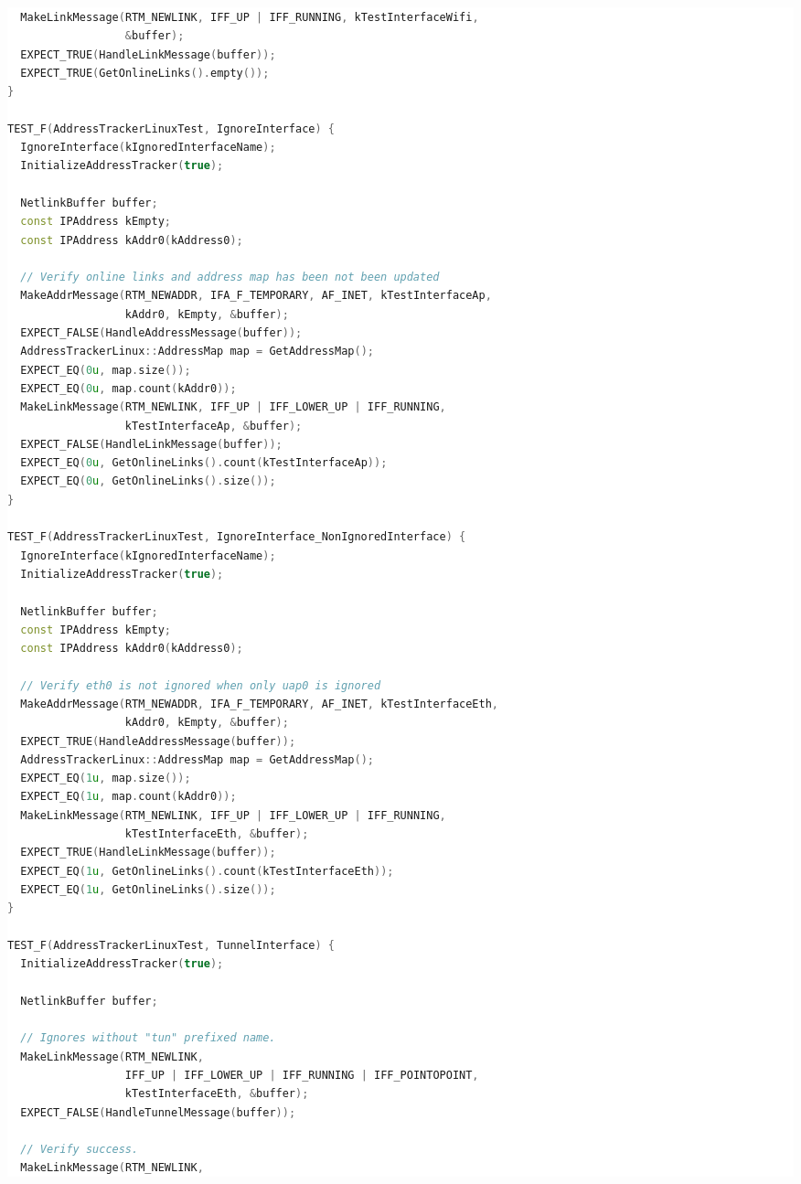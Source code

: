 ```cpp
  MakeLinkMessage(RTM_NEWLINK, IFF_UP | IFF_RUNNING, kTestInterfaceWifi,
                  &buffer);
  EXPECT_TRUE(HandleLinkMessage(buffer));
  EXPECT_TRUE(GetOnlineLinks().empty());
}

TEST_F(AddressTrackerLinuxTest, IgnoreInterface) {
  IgnoreInterface(kIgnoredInterfaceName);
  InitializeAddressTracker(true);

  NetlinkBuffer buffer;
  const IPAddress kEmpty;
  const IPAddress kAddr0(kAddress0);

  // Verify online links and address map has been not been updated
  MakeAddrMessage(RTM_NEWADDR, IFA_F_TEMPORARY, AF_INET, kTestInterfaceAp,
                  kAddr0, kEmpty, &buffer);
  EXPECT_FALSE(HandleAddressMessage(buffer));
  AddressTrackerLinux::AddressMap map = GetAddressMap();
  EXPECT_EQ(0u, map.size());
  EXPECT_EQ(0u, map.count(kAddr0));
  MakeLinkMessage(RTM_NEWLINK, IFF_UP | IFF_LOWER_UP | IFF_RUNNING,
                  kTestInterfaceAp, &buffer);
  EXPECT_FALSE(HandleLinkMessage(buffer));
  EXPECT_EQ(0u, GetOnlineLinks().count(kTestInterfaceAp));
  EXPECT_EQ(0u, GetOnlineLinks().size());
}

TEST_F(AddressTrackerLinuxTest, IgnoreInterface_NonIgnoredInterface) {
  IgnoreInterface(kIgnoredInterfaceName);
  InitializeAddressTracker(true);

  NetlinkBuffer buffer;
  const IPAddress kEmpty;
  const IPAddress kAddr0(kAddress0);

  // Verify eth0 is not ignored when only uap0 is ignored
  MakeAddrMessage(RTM_NEWADDR, IFA_F_TEMPORARY, AF_INET, kTestInterfaceEth,
                  kAddr0, kEmpty, &buffer);
  EXPECT_TRUE(HandleAddressMessage(buffer));
  AddressTrackerLinux::AddressMap map = GetAddressMap();
  EXPECT_EQ(1u, map.size());
  EXPECT_EQ(1u, map.count(kAddr0));
  MakeLinkMessage(RTM_NEWLINK, IFF_UP | IFF_LOWER_UP | IFF_RUNNING,
                  kTestInterfaceEth, &buffer);
  EXPECT_TRUE(HandleLinkMessage(buffer));
  EXPECT_EQ(1u, GetOnlineLinks().count(kTestInterfaceEth));
  EXPECT_EQ(1u, GetOnlineLinks().size());
}

TEST_F(AddressTrackerLinuxTest, TunnelInterface) {
  InitializeAddressTracker(true);

  NetlinkBuffer buffer;

  // Ignores without "tun" prefixed name.
  MakeLinkMessage(RTM_NEWLINK,
                  IFF_UP | IFF_LOWER_UP | IFF_RUNNING | IFF_POINTOPOINT,
                  kTestInterfaceEth, &buffer);
  EXPECT_FALSE(HandleTunnelMessage(buffer));

  // Verify success.
  MakeLinkMessage(RTM_NEWLINK,
```